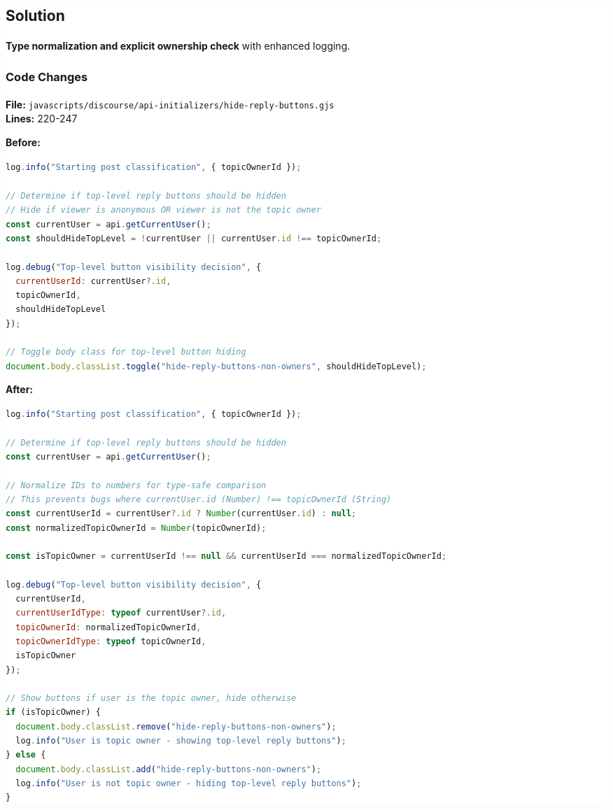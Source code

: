 ## Solution

**Type normalization and explicit ownership check** with enhanced logging.

### Code Changes

**File:** `javascripts/discourse/api-initializers/hide-reply-buttons.gjs`  
**Lines:** 220-247

**Before:**
```javascript
log.info("Starting post classification", { topicOwnerId });

// Determine if top-level reply buttons should be hidden
// Hide if viewer is anonymous OR viewer is not the topic owner
const currentUser = api.getCurrentUser();
const shouldHideTopLevel = !currentUser || currentUser.id !== topicOwnerId;

log.debug("Top-level button visibility decision", {
  currentUserId: currentUser?.id,
  topicOwnerId,
  shouldHideTopLevel
});

// Toggle body class for top-level button hiding
document.body.classList.toggle("hide-reply-buttons-non-owners", shouldHideTopLevel);
```

**After:**
```javascript
log.info("Starting post classification", { topicOwnerId });

// Determine if top-level reply buttons should be hidden
const currentUser = api.getCurrentUser();

// Normalize IDs to numbers for type-safe comparison
// This prevents bugs where currentUser.id (Number) !== topicOwnerId (String)
const currentUserId = currentUser?.id ? Number(currentUser.id) : null;
const normalizedTopicOwnerId = Number(topicOwnerId);

const isTopicOwner = currentUserId !== null && currentUserId === normalizedTopicOwnerId;

log.debug("Top-level button visibility decision", {
  currentUserId,
  currentUserIdType: typeof currentUser?.id,
  topicOwnerId: normalizedTopicOwnerId,
  topicOwnerIdType: typeof topicOwnerId,
  isTopicOwner
});

// Show buttons if user is the topic owner, hide otherwise
if (isTopicOwner) {
  document.body.classList.remove("hide-reply-buttons-non-owners");
  log.info("User is topic owner - showing top-level reply buttons");
} else {
  document.body.classList.add("hide-reply-buttons-non-owners");
  log.info("User is not topic owner - hiding top-level reply buttons");
}
```
